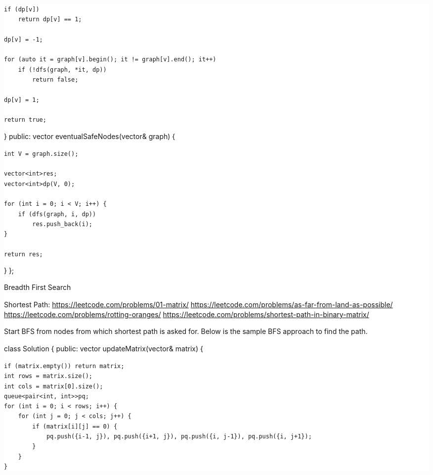 
	if (dp[v])
		return dp[v] == 1;

	dp[v] = -1;

	for (auto it = graph[v].begin(); it != graph[v].end(); it++)
		if (!dfs(graph, *it, dp))
			return false;

	dp[v] = 1;

	return true;
}
public:
vector eventualSafeNodes(vector<vector>& graph) {


	int V = graph.size();

	vector<int>res;
	vector<int>dp(V, 0);

	for (int i = 0; i < V; i++) {    
		if (dfs(graph, i, dp))
			res.push_back(i);
	}

	return res;
}
};


Breadth First Search


Shortest Path:
https://leetcode.com/problems/01-matrix/
https://leetcode.com/problems/as-far-from-land-as-possible/
https://leetcode.com/problems/rotting-oranges/
https://leetcode.com/problems/shortest-path-in-binary-matrix/


Start BFS from nodes from which shortest path is asked for.
Below is the sample BFS approach to find the path.


class Solution {
public:
vector<vector> updateMatrix(vector<vector>& matrix) {


	if (matrix.empty()) return matrix;
	int rows = matrix.size();
	int cols = matrix[0].size();
	queue<pair<int, int>>pq;
	for (int i = 0; i < rows; i++) {
		for (int j = 0; j < cols; j++) {
			if (matrix[i][j] == 0) {
				pq.push({i-1, j}), pq.push({i+1, j}), pq.push({i, j-1}), pq.push({i, j+1}); 
			}
		}
	}

